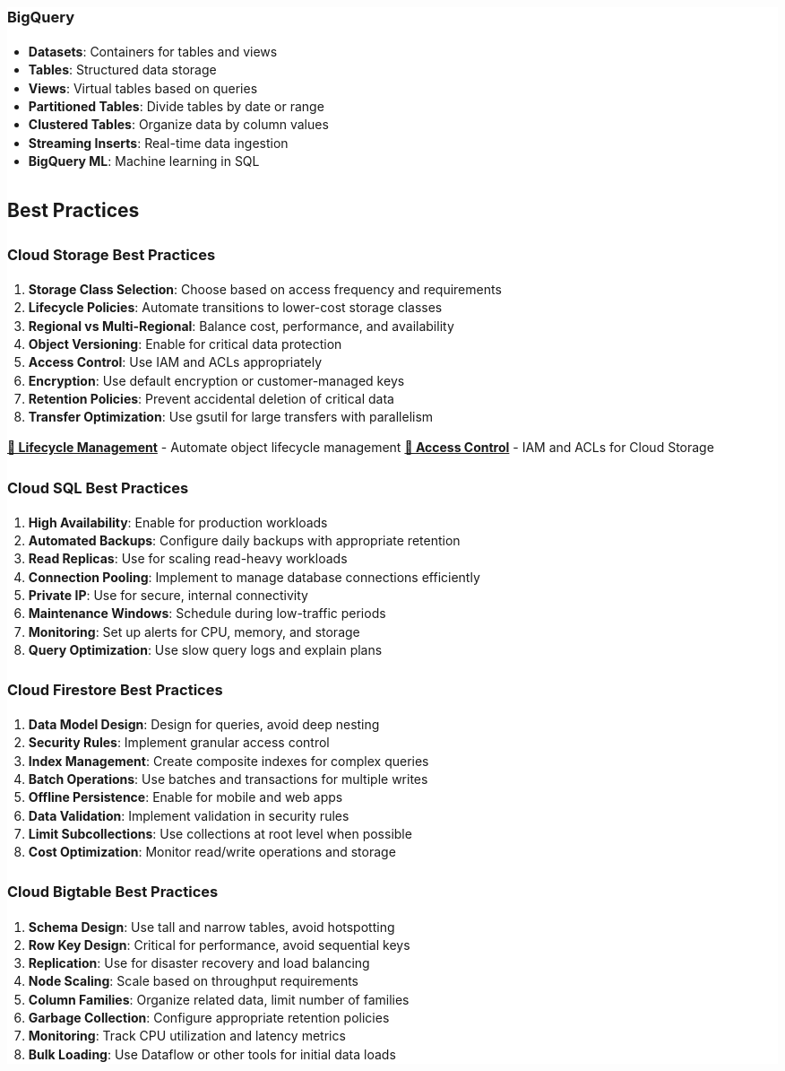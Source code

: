 ### BigQuery
- **Datasets**: Containers for tables and views
- **Tables**: Structured data storage
- **Views**: Virtual tables based on queries
- **Partitioned Tables**: Divide tables by date or range
- **Clustered Tables**: Organize data by column values
- **Streaming Inserts**: Real-time data ingestion
- **BigQuery ML**: Machine learning in SQL

## Best Practices

### Cloud Storage Best Practices
1. **Storage Class Selection**: Choose based on access frequency and requirements
2. **Lifecycle Policies**: Automate transitions to lower-cost storage classes
3. **Regional vs Multi-Regional**: Balance cost, performance, and availability
4. **Object Versioning**: Enable for critical data protection
5. **Access Control**: Use IAM and ACLs appropriately
6. **Encryption**: Use default encryption or customer-managed keys
7. **Retention Policies**: Prevent accidental deletion of critical data
8. **Transfer Optimization**: Use gsutil for large transfers with parallelism

**[📖 Lifecycle Management](https://cloud.google.com/storage/docs/lifecycle)** - Automate object lifecycle management
**[📖 Access Control](https://cloud.google.com/storage/docs/access-control)** - IAM and ACLs for Cloud Storage

### Cloud SQL Best Practices
1. **High Availability**: Enable for production workloads
2. **Automated Backups**: Configure daily backups with appropriate retention
3. **Read Replicas**: Use for scaling read-heavy workloads
4. **Connection Pooling**: Implement to manage database connections efficiently
5. **Private IP**: Use for secure, internal connectivity
6. **Maintenance Windows**: Schedule during low-traffic periods
7. **Monitoring**: Set up alerts for CPU, memory, and storage
8. **Query Optimization**: Use slow query logs and explain plans

### Cloud Firestore Best Practices
1. **Data Model Design**: Design for queries, avoid deep nesting
2. **Security Rules**: Implement granular access control
3. **Index Management**: Create composite indexes for complex queries
4. **Batch Operations**: Use batches and transactions for multiple writes
5. **Offline Persistence**: Enable for mobile and web apps
6. **Data Validation**: Implement validation in security rules
7. **Limit Subcollections**: Use collections at root level when possible
8. **Cost Optimization**: Monitor read/write operations and storage

### Cloud Bigtable Best Practices
1. **Schema Design**: Use tall and narrow tables, avoid hotspotting
2. **Row Key Design**: Critical for performance, avoid sequential keys
3. **Replication**: Use for disaster recovery and load balancing
4. **Node Scaling**: Scale based on throughput requirements
5. **Column Families**: Organize related data, limit number of families
6. **Garbage Collection**: Configure appropriate retention policies
7. **Monitoring**: Track CPU utilization and latency metrics
8. **Bulk Loading**: Use Dataflow or other tools for initial data loads
